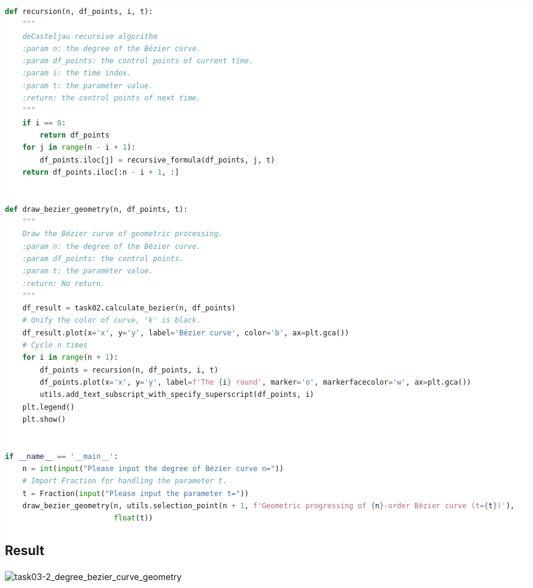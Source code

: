 ```python
def recursion(n, df_points, i, t):
    """
    deCasteljau recursive algorithm
    :param n: the degree of the Bézier curve.
    :param df_points: the control points of current time.
    :param i: the time index.
    :param t: the parameter value.
    :return: the control points of next time.
    """
    if i == 0:
        return df_points
    for j in range(n - i + 1):
        df_points.iloc[j] = recursive_formula(df_points, j, t)
    return df_points.iloc[:n - i + 1, :]


def draw_bezier_geometry(n, df_points, t):
    """
    Draw the Bézier curve of geometric processing.
    :param n: the degree of the Bézier curve.
    :param df_points: the control points.
    :param t: the parameter value.
    :return: No return.
    """
    df_result = task02.calculate_bezier(n, df_points)
    # Unify the color of curve, 'k' is black.
    df_result.plot(x='x', y='y', label='Bézier curve', color='b', ax=plt.gca())
    # Cycle n times
    for i in range(n + 1):
        df_points = recursion(n, df_points, i, t)
        df_points.plot(x='x', y='y', label=f'The {i} round', marker='o', markerfacecolor='w', ax=plt.gca())
        utils.add_text_subscript_with_specify_superscript(df_points, i)
    plt.legend()
    plt.show()


if __name__ == '__main__':
    n = int(input("Please input the degree of Bézier curve n="))
    # Import Fraction for handling the parameter t.
    t = Fraction(input("Please input the parameter t="))
    draw_bezier_geometry(n, utils.selection_point(n + 1, f'Geometric progressing of {n}-order Bézier curve (t={t})'),
                         float(t))

```

## Result

![task03-2_degree_bezier_curve_geometry](https://cdn.jsdelivr.net/gh/gezq0601/Pictures/typora/task03-2_degree_bezier_curve_geometry.png)
